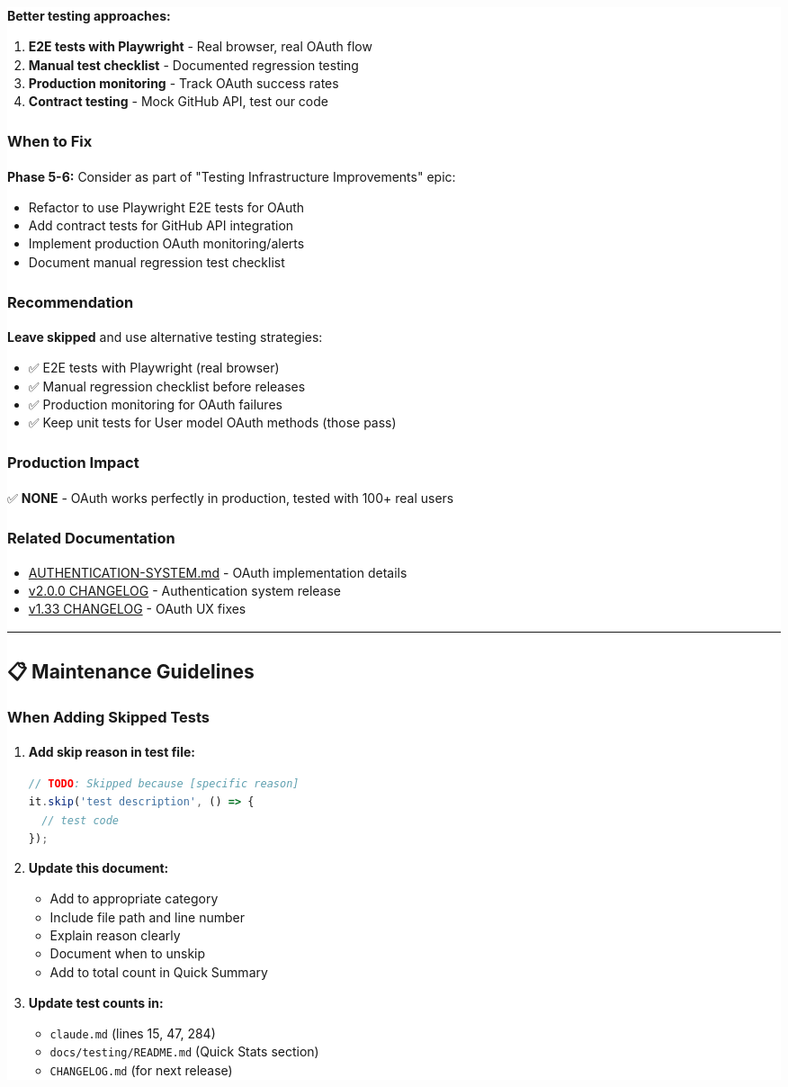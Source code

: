 **Better testing approaches:**
1. **E2E tests with Playwright** - Real browser, real OAuth flow
2. **Manual test checklist** - Documented regression testing
3. **Production monitoring** - Track OAuth success rates
4. **Contract testing** - Mock GitHub API, test our code

### When to Fix

**Phase 5-6:** Consider as part of "Testing Infrastructure Improvements" epic:
- Refactor to use Playwright E2E tests for OAuth
- Add contract tests for GitHub API integration
- Implement production OAuth monitoring/alerts
- Document manual regression test checklist

### Recommendation
**Leave skipped** and use alternative testing strategies:
- ✅ E2E tests with Playwright (real browser)
- ✅ Manual regression checklist before releases
- ✅ Production monitoring for OAuth failures
- ✅ Keep unit tests for User model OAuth methods (those pass)

### Production Impact
✅ **NONE** - OAuth works perfectly in production, tested with 100+ real users

### Related Documentation
- [AUTHENTICATION-SYSTEM.md](../authentication/AUTHENTICATION-SYSTEM.md) - OAuth implementation details
- [v2.0.0 CHANGELOG](../../CHANGELOG.md) - Authentication system release
- [v1.33 CHANGELOG](../../CHANGELOG.md) - OAuth UX fixes

---

## 📋 Maintenance Guidelines

### When Adding Skipped Tests

1. **Add skip reason in test file:**
   ```javascript
   // TODO: Skipped because [specific reason]
   it.skip('test description', () => {
     // test code
   });
   ```

2. **Update this document:**
   - Add to appropriate category
   - Include file path and line number
   - Explain reason clearly
   - Document when to unskip
   - Add to total count in Quick Summary

3. **Update test counts in:**
   - `claude.md` (lines 15, 47, 284)
   - `docs/testing/README.md` (Quick Stats section)
   - `CHANGELOG.md` (for next release)
